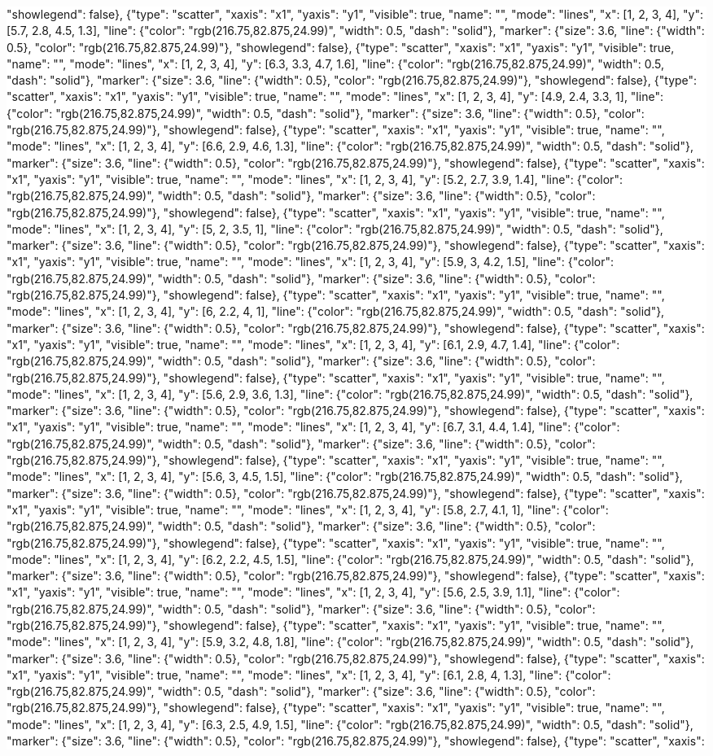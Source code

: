 "showlegend": false}, {"type": "scatter", "xaxis": "x1", "yaxis": "y1", "visible": true, "name": "", "mode": "lines", "x": [1, 2, 3, 4], "y": [5.7, 2.8, 4.5, 1.3], "line": {"color": "rgb(216.75,82.875,24.99)", "width": 0.5, "dash": "solid"}, "marker": {"size": 3.6, "line": {"width": 0.5}, "color": "rgb(216.75,82.875,24.99)"}, "showlegend": false}, {"type": "scatter", "xaxis": "x1", "yaxis": "y1", "visible": true, "name": "", "mode": "lines", "x": [1, 2, 3, 4], "y": [6.3, 3.3, 4.7, 1.6], "line": {"color": "rgb(216.75,82.875,24.99)", "width": 0.5, "dash": "solid"}, "marker": {"size": 3.6, "line": {"width": 0.5}, "color": "rgb(216.75,82.875,24.99)"}, "showlegend": false}, {"type": "scatter", "xaxis": "x1", "yaxis": "y1", "visible": true, "name": "", "mode": "lines", "x": [1, 2, 3, 4], "y": [4.9, 2.4, 3.3, 1], "line": {"color": "rgb(216.75,82.875,24.99)", "width": 0.5, "dash": "solid"}, "marker": {"size": 3.6, "line": {"width": 0.5}, "color": "rgb(216.75,82.875,24.99)"}, "showlegend": false}, {"type": "scatter", "xaxis": "x1", "yaxis": "y1", "visible": true, "name": "", "mode": "lines", "x": [1, 2, 3, 4], "y": [6.6, 2.9, 4.6, 1.3], "line": {"color": "rgb(216.75,82.875,24.99)", "width": 0.5, "dash": "solid"}, "marker": {"size": 3.6, "line": {"width": 0.5}, "color": "rgb(216.75,82.875,24.99)"}, "showlegend": false}, {"type": "scatter", "xaxis": "x1", "yaxis": "y1", "visible": true, "name": "", "mode": "lines", "x": [1, 2, 3, 4], "y": [5.2, 2.7, 3.9, 1.4], "line": {"color": "rgb(216.75,82.875,24.99)", "width": 0.5, "dash": "solid"}, "marker": {"size": 3.6, "line": {"width": 0.5}, "color": "rgb(216.75,82.875,24.99)"}, "showlegend": false}, {"type": "scatter", "xaxis": "x1", "yaxis": "y1", "visible": true, "name": "", "mode": "lines", "x": [1, 2, 3, 4], "y": [5, 2, 3.5, 1], "line": {"color": "rgb(216.75,82.875,24.99)", "width": 0.5, "dash": "solid"}, "marker": {"size": 3.6, "line": {"width": 0.5}, "color": "rgb(216.75,82.875,24.99)"}, "showlegend": false}, {"type": "scatter", "xaxis": "x1", "yaxis": "y1", "visible": true, "name": "", "mode": "lines", "x": [1, 2, 3, 4], "y": [5.9, 3, 4.2, 1.5], "line": {"color": "rgb(216.75,82.875,24.99)", "width": 0.5, "dash": "solid"}, "marker": {"size": 3.6, "line": {"width": 0.5}, "color": "rgb(216.75,82.875,24.99)"}, "showlegend": false}, {"type": "scatter", "xaxis": "x1", "yaxis": "y1", "visible": true, "name": "", "mode": "lines", "x": [1, 2, 3, 4], "y": [6, 2.2, 4, 1], "line": {"color": "rgb(216.75,82.875,24.99)", "width": 0.5, "dash": "solid"}, "marker": {"size": 3.6, "line": {"width": 0.5}, "color": "rgb(216.75,82.875,24.99)"}, "showlegend": false}, {"type": "scatter", "xaxis": "x1", "yaxis": "y1", "visible": true, "name": "", "mode": "lines", "x": [1, 2, 3, 4], "y": [6.1, 2.9, 4.7, 1.4], "line": {"color": "rgb(216.75,82.875,24.99)", "width": 0.5, "dash": "solid"}, "marker": {"size": 3.6, "line": {"width": 0.5}, "color": "rgb(216.75,82.875,24.99)"}, "showlegend": false}, {"type": "scatter", "xaxis": "x1", "yaxis": "y1", "visible": true, "name": "", "mode": "lines", "x": [1, 2, 3, 4], "y": [5.6, 2.9, 3.6, 1.3], "line": {"color": "rgb(216.75,82.875,24.99)", "width": 0.5, "dash": "solid"}, "marker": {"size": 3.6, "line": {"width": 0.5}, "color": "rgb(216.75,82.875,24.99)"}, "showlegend": false}, {"type": "scatter", "xaxis": "x1", "yaxis": "y1", "visible": true, "name": "", "mode": "lines", "x": [1, 2, 3, 4], "y": [6.7, 3.1, 4.4, 1.4], "line": {"color": "rgb(216.75,82.875,24.99)", "width": 0.5, "dash": "solid"}, "marker": {"size": 3.6, "line": {"width": 0.5}, "color": "rgb(216.75,82.875,24.99)"}, "showlegend": false}, {"type": "scatter", "xaxis": "x1", "yaxis": "y1", "visible": true, "name": "", "mode": "lines", "x": [1, 2, 3, 4], "y": [5.6, 3, 4.5, 1.5], "line": {"color": "rgb(216.75,82.875,24.99)", "width": 0.5, "dash": "solid"}, "marker": {"size": 3.6, "line": {"width": 0.5}, "color": "rgb(216.75,82.875,24.99)"}, "showlegend": false}, {"type": "scatter", "xaxis": "x1", "yaxis": "y1", "visible": true, "name": "", "mode": "lines", "x": [1, 2, 3, 4], "y": [5.8, 2.7, 4.1, 1], "line": {"color": "rgb(216.75,82.875,24.99)", "width": 0.5, "dash": "solid"}, "marker": {"size": 3.6, "line": {"width": 0.5}, "color": "rgb(216.75,82.875,24.99)"}, "showlegend": false}, {"type": "scatter", "xaxis": "x1", "yaxis": "y1", "visible": true, "name": "", "mode": "lines", "x": [1, 2, 3, 4], "y": [6.2, 2.2, 4.5, 1.5], "line": {"color": "rgb(216.75,82.875,24.99)", "width": 0.5, "dash": "solid"}, "marker": {"size": 3.6, "line": {"width": 0.5}, "color": "rgb(216.75,82.875,24.99)"}, "showlegend": false}, {"type": "scatter", "xaxis": "x1", "yaxis": "y1", "visible": true, "name": "", "mode": "lines", "x": [1, 2, 3, 4], "y": [5.6, 2.5, 3.9, 1.1], "line": {"color": "rgb(216.75,82.875,24.99)", "width": 0.5, "dash": "solid"}, "marker": {"size": 3.6, "line": {"width": 0.5}, "color": "rgb(216.75,82.875,24.99)"}, "showlegend": false}, {"type": "scatter", "xaxis": "x1", "yaxis": "y1", "visible": true, "name": "", "mode": "lines", "x": [1, 2, 3, 4], "y": [5.9, 3.2, 4.8, 1.8], "line": {"color": "rgb(216.75,82.875,24.99)", "width": 0.5, "dash": "solid"}, "marker": {"size": 3.6, "line": {"width": 0.5}, "color": "rgb(216.75,82.875,24.99)"}, "showlegend": false}, {"type": "scatter", "xaxis": "x1", "yaxis": "y1", "visible": true, "name": "", "mode": "lines", "x": [1, 2, 3, 4], "y": [6.1, 2.8, 4, 1.3], "line": {"color": "rgb(216.75,82.875,24.99)", "width": 0.5, "dash": "solid"}, "marker": {"size": 3.6, "line": {"width": 0.5}, "color": "rgb(216.75,82.875,24.99)"}, "showlegend": false}, {"type": "scatter", "xaxis": "x1", "yaxis": "y1", "visible": true, "name": "", "mode": "lines", "x": [1, 2, 3, 4], "y": [6.3, 2.5, 4.9, 1.5], "line": {"color": "rgb(216.75,82.875,24.99)", "width": 0.5, "dash": "solid"}, "marker": {"size": 3.6, "line": {"width": 0.5}, "color": "rgb(216.75,82.875,24.99)"}, "showlegend": false}, {"type": "scatter", "xaxis":